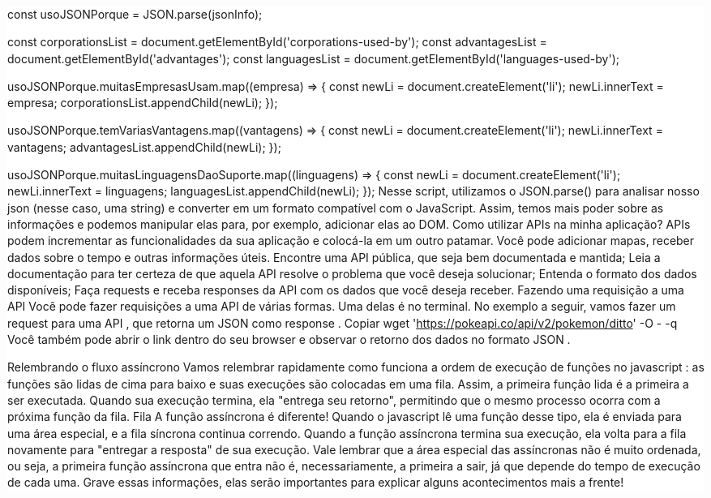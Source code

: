 const usoJSONPorque = JSON.parse(jsonInfo);

const corporationsList = document.getElementById('corporations-used-by');
const advantagesList = document.getElementById('advantages');
const languagesList = document.getElementById('languages-used-by');

usoJSONPorque.muitasEmpresasUsam.map((empresa) => {
  const newLi = document.createElement('li');
  newLi.innerText = empresa;
  corporationsList.appendChild(newLi);
});

usoJSONPorque.temVariasVantagens.map((vantagens) => {
  const newLi = document.createElement('li');
  newLi.innerText = vantagens;
  advantagesList.appendChild(newLi);
});

usoJSONPorque.muitasLinguagensDaoSuporte.map((linguagens) => {
  const newLi = document.createElement('li');
  newLi.innerText = linguagens;
  languagesList.appendChild(newLi);
});
Nesse script, utilizamos o JSON.parse() para analisar nosso json (nesse caso, uma string) e converter em um formato compatível com o JavaScript. Assim, temos mais poder sobre as informações e podemos manipular elas para, por exemplo, adicionar elas ao DOM.
Como utilizar APIs na minha aplicação?
APIs podem incrementar as funcionalidades da sua aplicação e colocá-la em um outro patamar. Você pode adicionar mapas, receber dados sobre o tempo e outras informações úteis.
Encontre uma API pública, que seja bem documentada e mantida;
Leia a documentação para ter certeza de que aquela API resolve o problema que você deseja solucionar;
Entenda o formato dos dados disponíveis;
Faça requests e receba responses da API com os dados que você deseja receber.
Fazendo uma requisição a uma API
Você pode fazer requisições a uma API de várias formas. Uma delas é no terminal.
No exemplo a seguir, vamos fazer um request para uma API , que retorna um JSON como response .
Copiar
wget 'https://pokeapi.co/api/v2/pokemon/ditto' -O - -q
Você também pode abrir o link dentro do seu browser e observar o retorno dos dados no formato JSON .

Relembrando o fluxo assíncrono
Vamos relembrar rapidamente como funciona a ordem de execução de funções no javascript : as funções são lidas de cima para baixo e suas execuções são colocadas em uma fila. Assim, a primeira função lida é a primeira a ser executada. Quando sua execução termina, ela "entrega seu retorno", permitindo que o mesmo processo ocorra com a próxima função da fila.
Fila
A função assíncrona é diferente! Quando o javascript lê uma função desse tipo, ela é enviada para uma área especial, e a fila síncrona continua correndo. Quando a função assíncrona termina sua execução, ela volta para a fila novamente para "entregar a resposta" de sua execução. Vale lembrar que a área especial das assíncronas não é muito ordenada, ou seja, a primeira função assíncrona que entra não é, necessariamente, a primeira a sair, já que depende do tempo de execução de cada uma. Grave essas informações, elas serão importantes para explicar alguns acontecimentos mais a frente!
